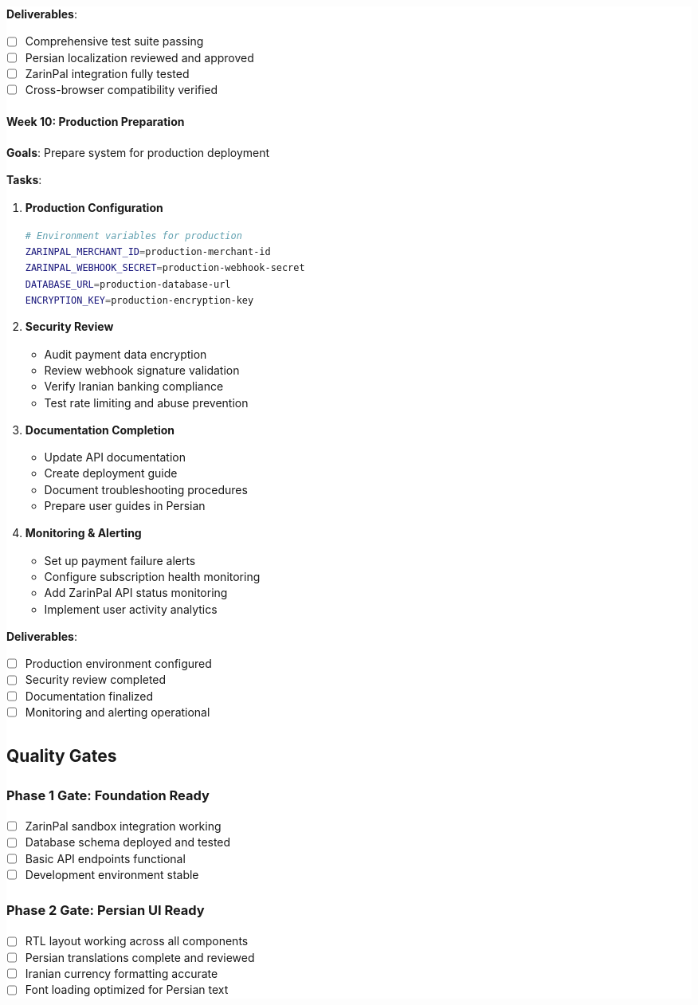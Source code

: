 **Deliverables**:
- [ ] Comprehensive test suite passing
- [ ] Persian localization reviewed and approved
- [ ] ZarinPal integration fully tested
- [ ] Cross-browser compatibility verified

#### Week 10: Production Preparation
**Goals**: Prepare system for production deployment

**Tasks**:
1. **Production Configuration**
   ```bash
   # Environment variables for production
   ZARINPAL_MERCHANT_ID=production-merchant-id
   ZARINPAL_WEBHOOK_SECRET=production-webhook-secret
   DATABASE_URL=production-database-url
   ENCRYPTION_KEY=production-encryption-key
   ```

2. **Security Review**
   - Audit payment data encryption
   - Review webhook signature validation
   - Verify Iranian banking compliance
   - Test rate limiting and abuse prevention

3. **Documentation Completion**
   - Update API documentation
   - Create deployment guide
   - Document troubleshooting procedures
   - Prepare user guides in Persian

4. **Monitoring & Alerting**
   - Set up payment failure alerts
   - Configure subscription health monitoring
   - Add ZarinPal API status monitoring
   - Implement user activity analytics

**Deliverables**:
- [ ] Production environment configured
- [ ] Security review completed
- [ ] Documentation finalized
- [ ] Monitoring and alerting operational

## Quality Gates

### Phase 1 Gate: Foundation Ready
- [ ] ZarinPal sandbox integration working
- [ ] Database schema deployed and tested
- [ ] Basic API endpoints functional
- [ ] Development environment stable

### Phase 2 Gate: Persian UI Ready  
- [ ] RTL layout working across all components
- [ ] Persian translations complete and reviewed
- [ ] Iranian currency formatting accurate
- [ ] Font loading optimized for Persian text

